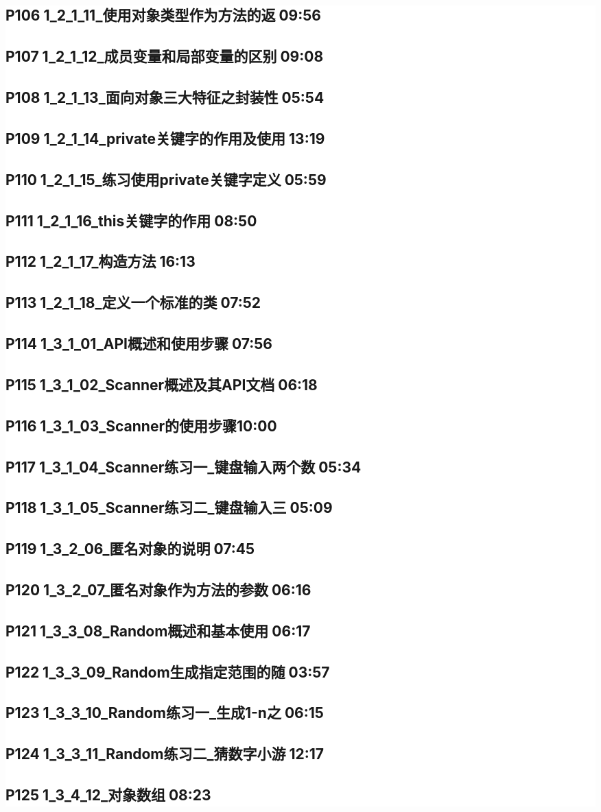 ## P106 1_2_1_11_使用对象类型作为方法的返 09:56

## P107 1_2_1_12_成员变量和局部变量的区别 09:08

## P108 1_2_1_13_面向对象三大特征之封装性 05:54

## P109 1_2_1_14_private关键字的作用及使用 13:19

## P110 1_2_1_15_练习使用private关键字定义 05:59

## P111 1_2_1_16_this关键字的作用 08:50

## P112 1_2_1_17_构造方法 16:13

## P113 1_2_1_18_定义一个标准的类 07:52

## P114 1_3_1_01_API概述和使用步骤 07:56

## P115 1_3_1_02_Scanner概述及其API文档 06:18

## P116 1_3_1_03_Scanner的使用步骤10:00

## P117 1_3_1_04_Scanner练习一_键盘输入两个数 05:34

## P118 1_3_1_05_Scanner练习二_键盘输入三 05:09

## P119 1_3_2_06_匿名对象的说明 07:45

## P120 1_3_2_07_匿名对象作为方法的参数 06:16

## P121 1_3_3_08_Random概述和基本使用 06:17

## P122 1_3_3_09_Random生成指定范围的随 03:57

## P123 1_3_3_10_Random练习一_生成1-n之 06:15

## P124 1_3_3_11_Random练习二_猜数字小游 12:17

## P125 1_3_4_12_对象数组 08:23
